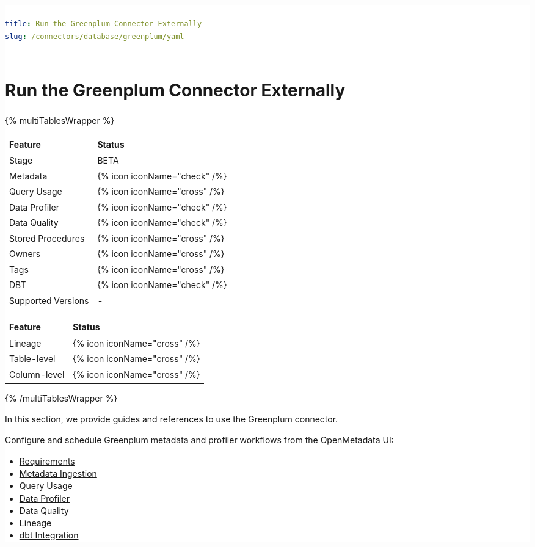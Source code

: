 ```yaml
---
title: Run the Greenplum Connector Externally
slug: /connectors/database/greenplum/yaml
---
```


# Run the Greenplum Connector Externally

{% multiTablesWrapper %}

| Feature            | Status                       |
| :----------------- | :--------------------------- |
| Stage              | BETA                         |
| Metadata           | {% icon iconName="check" /%} |
| Query Usage        | {% icon iconName="cross" /%} |
| Data Profiler      | {% icon iconName="check" /%} |
| Data Quality       | {% icon iconName="check" /%} |
| Stored Procedures  | {% icon iconName="cross" /%} |
| Owners             | {% icon iconName="cross" /%} |
| Tags               | {% icon iconName="cross" /%} |
| DBT                | {% icon iconName="check" /%} |
| Supported Versions |  -                           |

| Feature      | Status                       |
| :----------- | :--------------------------- |
| Lineage      | {% icon iconName="cross" /%} |
| Table-level  | {% icon iconName="cross" /%} |
| Column-level | {% icon iconName="cross" /%} |


{% /multiTablesWrapper %}

In this section, we provide guides and references to use the Greenplum connector.

Configure and schedule Greenplum metadata and profiler workflows from the OpenMetadata UI:

- [Requirements](#requirements)
- [Metadata Ingestion](#metadata-ingestion)
- [Query Usage](#query-usage)
- [Data Profiler](#data-profiler)
- [Data Quality](#data-quality)
- [Lineage](#lineage)
- [dbt Integration](#dbt-integration)
